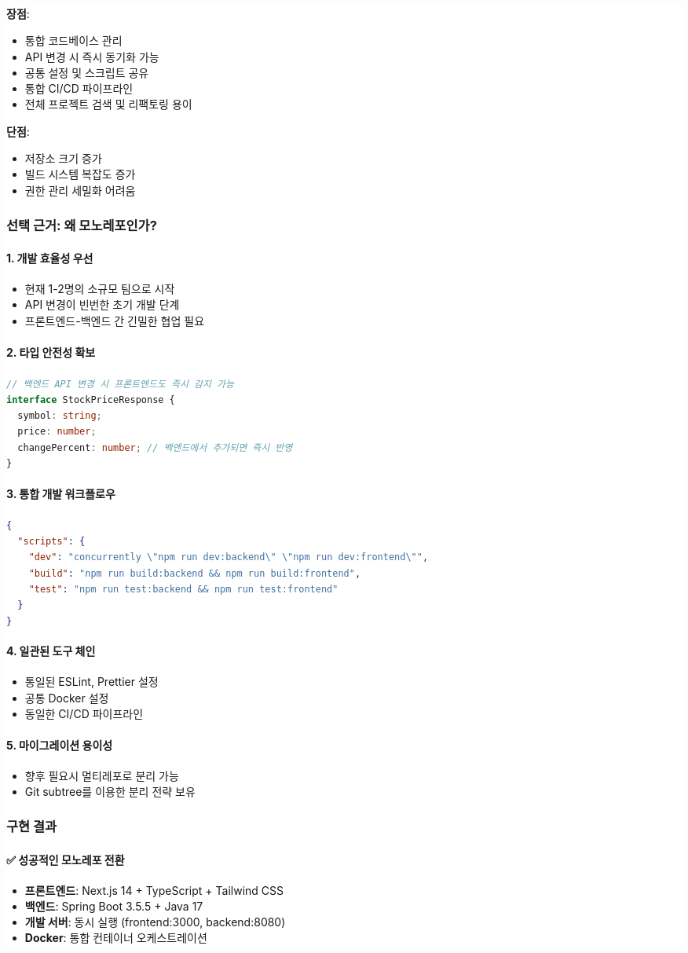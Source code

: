 **장점**:
- 통합 코드베이스 관리
- API 변경 시 즉시 동기화 가능
- 공통 설정 및 스크립트 공유
- 통합 CI/CD 파이프라인
- 전체 프로젝트 검색 및 리팩토링 용이

**단점**:
- 저장소 크기 증가
- 빌드 시스템 복잡도 증가
- 권한 관리 세밀화 어려움

### 선택 근거: 왜 모노레포인가?

#### 1. **개발 효율성 우선**
- 현재 1-2명의 소규모 팀으로 시작
- API 변경이 빈번한 초기 개발 단계
- 프론트엔드-백엔드 간 긴밀한 협업 필요

#### 2. **타입 안전성 확보**
```typescript
// 백엔드 API 변경 시 프론트엔드도 즉시 감지 가능
interface StockPriceResponse {
  symbol: string;
  price: number;
  changePercent: number; // 백엔드에서 추가되면 즉시 반영
}
```

#### 3. **통합 개발 워크플로우**
```json
{
  "scripts": {
    "dev": "concurrently \"npm run dev:backend\" \"npm run dev:frontend\"",
    "build": "npm run build:backend && npm run build:frontend",
    "test": "npm run test:backend && npm run test:frontend"
  }
}
```

#### 4. **일관된 도구 체인**
- 통일된 ESLint, Prettier 설정
- 공통 Docker 설정
- 동일한 CI/CD 파이프라인

#### 5. **마이그레이션 용이성**
- 향후 필요시 멀티레포로 분리 가능
- Git subtree를 이용한 분리 전략 보유

### 구현 결과

#### ✅ **성공적인 모노레포 전환**
- **프론트엔드**: Next.js 14 + TypeScript + Tailwind CSS
- **백엔드**: Spring Boot 3.5.5 + Java 17
- **개발 서버**: 동시 실행 (frontend:3000, backend:8080)
- **Docker**: 통합 컨테이너 오케스트레이션
